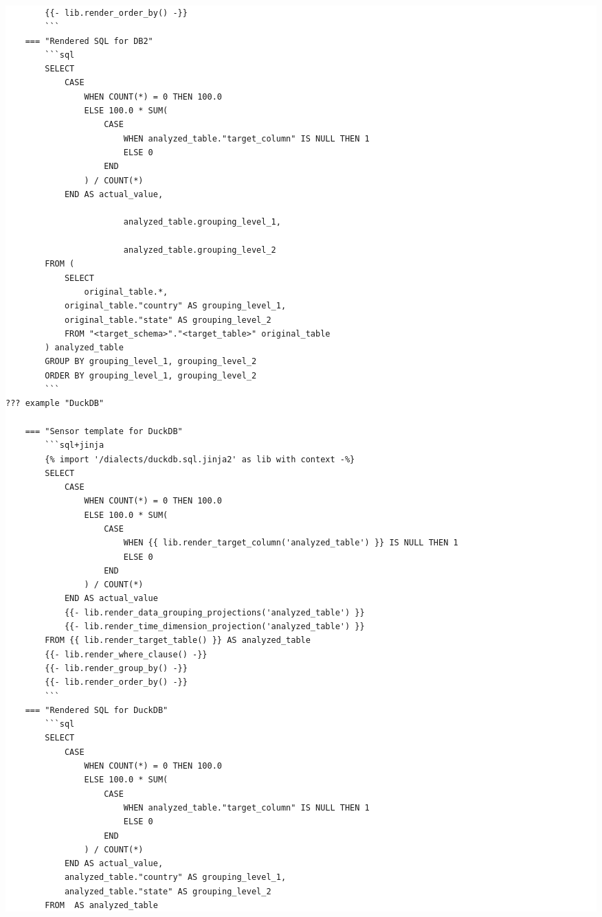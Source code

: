             {{- lib.render_order_by() -}}
            ```
        === "Rendered SQL for DB2"
            ```sql
            SELECT
                CASE
                    WHEN COUNT(*) = 0 THEN 100.0
                    ELSE 100.0 * SUM(
                        CASE
                            WHEN analyzed_table."target_column" IS NULL THEN 1
                            ELSE 0
                        END
                    ) / COUNT(*)
                END AS actual_value,
            
                            analyzed_table.grouping_level_1,
            
                            analyzed_table.grouping_level_2
            FROM (
                SELECT
                    original_table.*,
                original_table."country" AS grouping_level_1,
                original_table."state" AS grouping_level_2
                FROM "<target_schema>"."<target_table>" original_table
            ) analyzed_table
            GROUP BY grouping_level_1, grouping_level_2
            ORDER BY grouping_level_1, grouping_level_2
            ```
    ??? example "DuckDB"

        === "Sensor template for DuckDB"
            ```sql+jinja
            {% import '/dialects/duckdb.sql.jinja2' as lib with context -%}
            SELECT
                CASE
                    WHEN COUNT(*) = 0 THEN 100.0
                    ELSE 100.0 * SUM(
                        CASE
                            WHEN {{ lib.render_target_column('analyzed_table') }} IS NULL THEN 1
                            ELSE 0
                        END
                    ) / COUNT(*)
                END AS actual_value
                {{- lib.render_data_grouping_projections('analyzed_table') }}
                {{- lib.render_time_dimension_projection('analyzed_table') }}
            FROM {{ lib.render_target_table() }} AS analyzed_table
            {{- lib.render_where_clause() -}}
            {{- lib.render_group_by() -}}
            {{- lib.render_order_by() -}}
            ```
        === "Rendered SQL for DuckDB"
            ```sql
            SELECT
                CASE
                    WHEN COUNT(*) = 0 THEN 100.0
                    ELSE 100.0 * SUM(
                        CASE
                            WHEN analyzed_table."target_column" IS NULL THEN 1
                            ELSE 0
                        END
                    ) / COUNT(*)
                END AS actual_value,
                analyzed_table."country" AS grouping_level_1,
                analyzed_table."state" AS grouping_level_2
            FROM  AS analyzed_table
